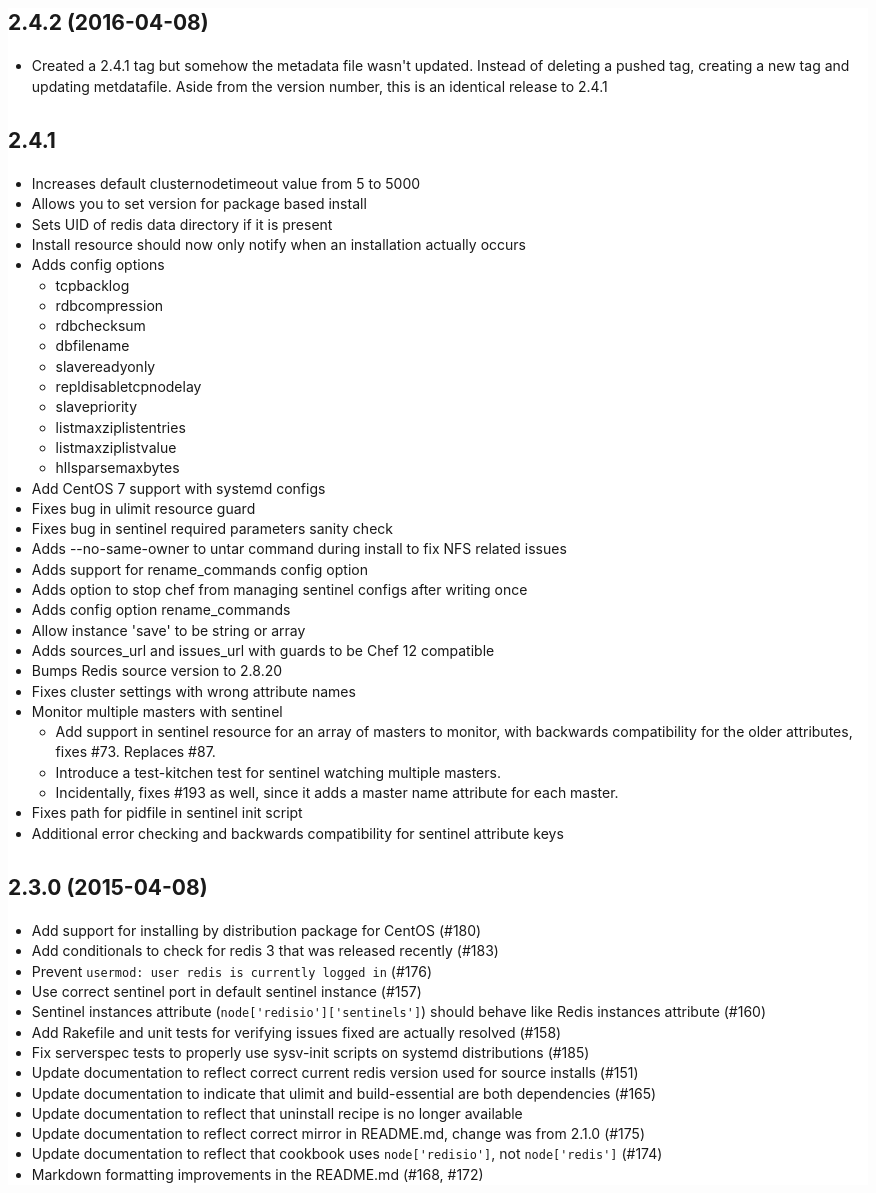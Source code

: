 ## 2.4.2 (2016-04-08)

* Created a 2.4.1 tag but somehow the metadata file wasn't updated.  Instead
  of deleting a pushed tag, creating a new tag and updating metdatafile. Aside
  from the version number, this is an identical release to 2.4.1

## 2.4.1

* Increases default clusternodetimeout value from 5 to 5000
* Allows you to set version for package based install
* Sets UID of redis data directory if it is present
* Install resource should now only notify when an installation actually occurs
* Adds config options
  * tcpbacklog
  * rdbcompression
  * rdbchecksum
  * dbfilename
  * slavereadyonly
  * repldisabletcpnodelay
  * slavepriority
  * listmaxziplistentries
  * listmaxziplistvalue
  * hllsparsemaxbytes
* Add CentOS 7 support with systemd configs
* Fixes bug in ulimit resource guard
* Fixes bug in sentinel required parameters sanity check
* Adds --no-same-owner to untar command during install to fix NFS related issues
* Adds support for rename_commands config option
* Adds option to stop chef from managing sentinel configs after writing once
* Adds config option rename_commands
* Allow instance 'save' to be string or array
* Adds sources_url and issues_url with guards to be Chef 12 compatible
* Bumps Redis source version to 2.8.20
* Fixes cluster settings with wrong attribute names
* Monitor multiple masters with sentinel
  * Add support in sentinel resource for an array of masters to monitor, with backwards compatibility for the older attributes, fixes #73. Replaces #87.
  * Introduce a test-kitchen test for sentinel watching multiple masters.
  * Incidentally, fixes #193 as well, since it adds a master name attribute for each master.
* Fixes path for pidfile in sentinel init script
* Additional error checking and backwards compatibility for sentinel attribute keys

## 2.3.0 (2015-04-08)

* Add support for installing by distribution package for CentOS (#180)
* Add conditionals to check for redis 3 that was released recently (#183)
* Prevent `usermod: user redis is currently logged in` (#176)
* Use correct sentinel port in default sentinel instance (#157)
* Sentinel instances attribute (`node['redisio']['sentinels']`) should behave like Redis instances attribute (#160)
* Add Rakefile and unit tests for verifying issues fixed are actually resolved (#158)
* Fix serverspec tests to properly use sysv-init scripts on systemd distributions (#185)
* Update documentation to reflect correct current redis version used for source installs (#151)
* Update documentation to indicate that ulimit and build-essential are both dependencies (#165)
* Update documentation to reflect that uninstall recipe is no longer available
* Update documentation to reflect correct mirror in README.md, change was from 2.1.0 (#175)
* Update documentation to reflect that cookbook uses `node['redisio']`, not `node['redis']` (#174)
* Markdown formatting improvements in the README.md (#168, #172)
